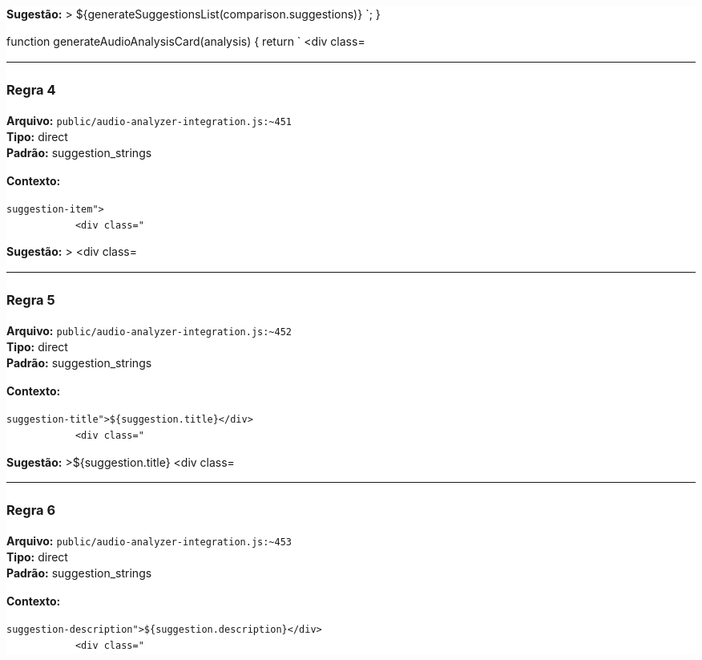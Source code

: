 **Sugestão:** >
                ${generateSuggestionsList(comparison.suggestions)}
            </div>
        </div>
    `;
}

function generateAudioAnalysisCard(analysis) {
    return `
        <div class=

---

### Regra 4
**Arquivo:** `public/audio-analyzer-integration.js:~451`  
**Tipo:** direct  
**Padrão:** suggestion_strings  

**Contexto:**
```
suggestion-item">
            <div class="
```

**Sugestão:** >
            <div class=

---

### Regra 5
**Arquivo:** `public/audio-analyzer-integration.js:~452`  
**Tipo:** direct  
**Padrão:** suggestion_strings  

**Contexto:**
```
suggestion-title">${suggestion.title}</div>
            <div class="
```

**Sugestão:** >${suggestion.title}</div>
            <div class=

---

### Regra 6
**Arquivo:** `public/audio-analyzer-integration.js:~453`  
**Tipo:** direct  
**Padrão:** suggestion_strings  

**Contexto:**
```
suggestion-description">${suggestion.description}</div>
            <div class="
```
